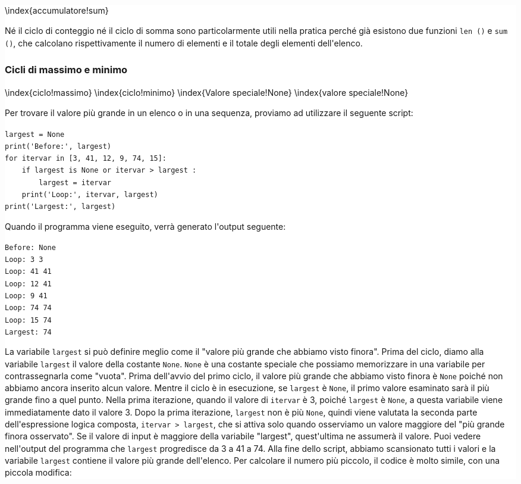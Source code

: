 \index{accumulatore!sum}

Né il ciclo di conteggio né il ciclo di somma sono particolarmente utili nella pratica perché già esistono due funzioni `len ()` e `sum ()`, che calcolano rispettivamente il numero di elementi e il totale degli elementi dell'elenco.

### Cicli di massimo e minimo

\index{ciclo!massimo}
\index{ciclo!minimo}
\index{Valore speciale!None}
\index{valore speciale!None}

Per trovare il valore più grande in un elenco o in una sequenza, proviamo ad utilizzare il seguente script:

~~~~ {.python}
largest = None
print('Before:', largest)
for itervar in [3, 41, 12, 9, 74, 15]:
    if largest is None or itervar > largest :
        largest = itervar
    print('Loop:', itervar, largest)
print('Largest:', largest)
~~~~


Quando il programma viene eseguito, verrà generato l'output seguente:

~~~~
Before: None
Loop: 3 3
Loop: 41 41
Loop: 12 41
Loop: 9 41
Loop: 74 74
Loop: 15 74
Largest: 74
~~~~


La variabile `largest` si può definire meglio come il "valore più grande che abbiamo visto finora". Prima del ciclo, diamo alla variabile `largest` il valore della costante `None`. `None` è una costante speciale che possiamo memorizzare in una variabile per contrassegnarla come "vuota". Prima dell'avvio del primo ciclo, il valore più grande che abbiamo visto finora è `None` poiché non abbiamo ancora inserito alcun valore. Mentre il ciclo è in esecuzione, se `largest` è `None`, il primo valore esaminato sarà il più grande fino a quel punto. Nella prima iterazione, quando il valore di `itervar` è 3, poiché `largest` è `None`, a questa variabile viene immediatamente dato il valore 3. Dopo la prima iterazione, `largest` non è più `None`, quindi viene valutata la seconda parte dell'espressione logica composta, `itervar > largest`, che si attiva solo quando osserviamo un valore maggiore del "più grande finora osservato". Se il valore di input è maggiore della variabile "largest", quest'ultima ne assumerà il valore. Puoi vedere nell'output del programma che `largest` progredisce da 3 a 41 a 74. Alla fine dello script, abbiamo scansionato tutti i valori e la variabile `largest` contiene il valore più grande dell'elenco. Per calcolare il numero più piccolo, il codice è molto simile, con una piccola modifica:
